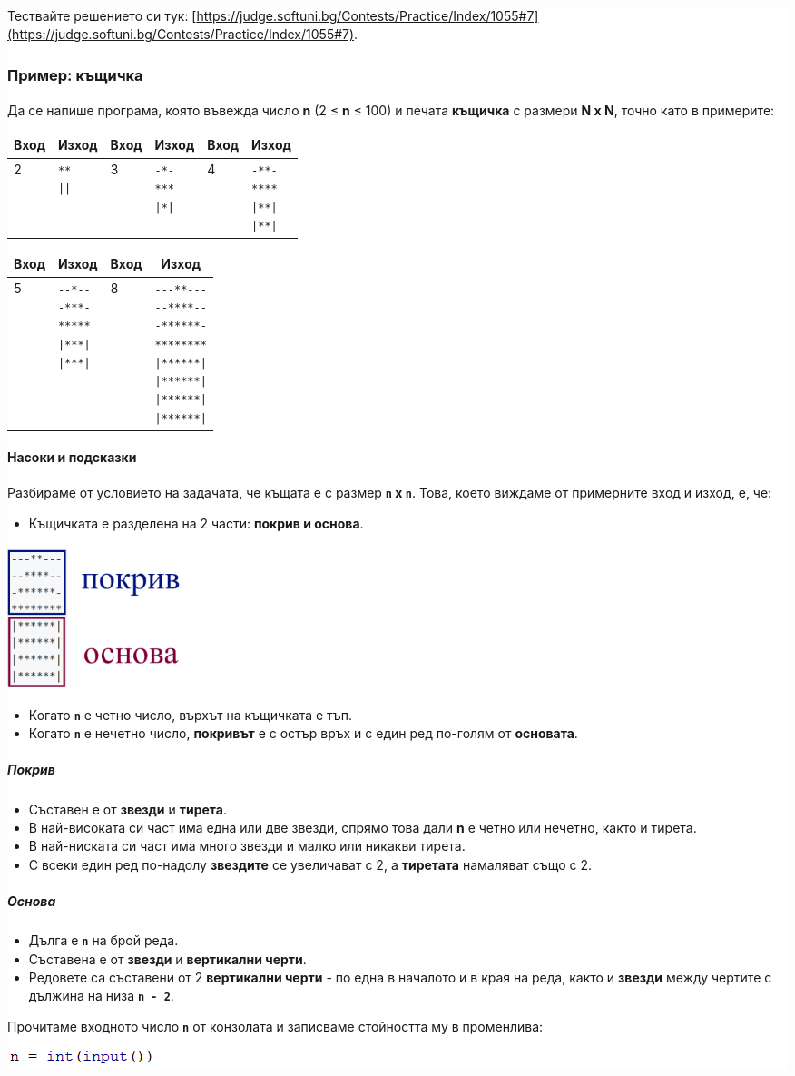 Тествайте решението си тук: [https://judge.softuni.bg/Contests/Practice/Index/1055#7](https://judge.softuni.bg/Contests/Practice/Index/1055#7).

### Пример: къщичка

Да се напише програма, която въвежда число **n** (2 ≤ **n** ≤ 100) и печата **къщичка** с размери **N x N**, точно като в примерите:

|Вход|Изход|Вход|Изход|Вход|Изход|
|---|---|---|---|---|---|
|2|<code>**</code><br><code>&#124;&#124;</code><br>|3|<code>-\*-</code><br><code>\*\*\*</code><br><code>&#124;\*&#124;</code>|4|<code>-\*\*-</code><br><code>\*\*\*\*</code><br><code>&#124;\*\*&#124;</code><br><code>&#124;\*\*&#124;</code>

|Вход|Изход|Вход|Изход|
|---|---|---|---|
|5|<code>--\*--</code><br><code>-\*\*\*-</code><br><code>\*\*\*\*\*</code><br><code>&#124;\*\*\*&#124;</code><br><code>&#124;\*\*\*&#124;</code>|8|<code>---\*\*---</code><br><code>--\*\*\*\*--</code><br><code>-\*\*\*\*\*\*-</code><br><code>\*\*\*\*\*\*\*\*</code><br><code>&#124;\*\*\*\*\*\*&#124;</code><br><code>&#124;\*\*\*\*\*\*&#124;</code><br><code>&#124;\*\*\*\*\*\*&#124;</code><br><code>&#124;\*\*\*\*\*\*&#124;</code><br>|


#### Насоки и подсказки

Разбираме от условието на задачата, че къщата е с размер **`n` x `n`**. Това, което виждаме от примерните вход и изход, е, че:

* Къщичката е разделена на 2 части: **покрив и основа**. 

![](/assets/chapter-6-1-images/09.House-01.png)

* Когато **`n`** е четно число, върхът на къщичката е тъп.
* Когато **`n`** е нечетно число, **покривът** е с остър връх и с един ред по-голям от **основата**.

##### Покрив
* Съставен е от **звезди** и **тирета**.
* В най-високата си част има една или две звезди, спрямо това дали **n** e четно или нечетно, както и тирета.
* В най-ниската си част има много звезди и малко или никакви тирета.
* С всеки един ред по-надолу **звездите** се увеличават с 2, а **тиретата** намаляват също с 2.

##### Основа
* Дълга е **`n`** на брой реда.
* Съставена е от **звезди** и **вертикални черти**.
* Редовете са съставени от 2 **вертикални черти** - по една в началото и в края на реда, както и **звезди** между чертите с дължина на низа **`n - 2`**.  

Прочитаме входното число **`n`** от конзолата и записваме стойността му в променлива:  

![](/assets/chapter-6-1-images/09.House-02.png)
